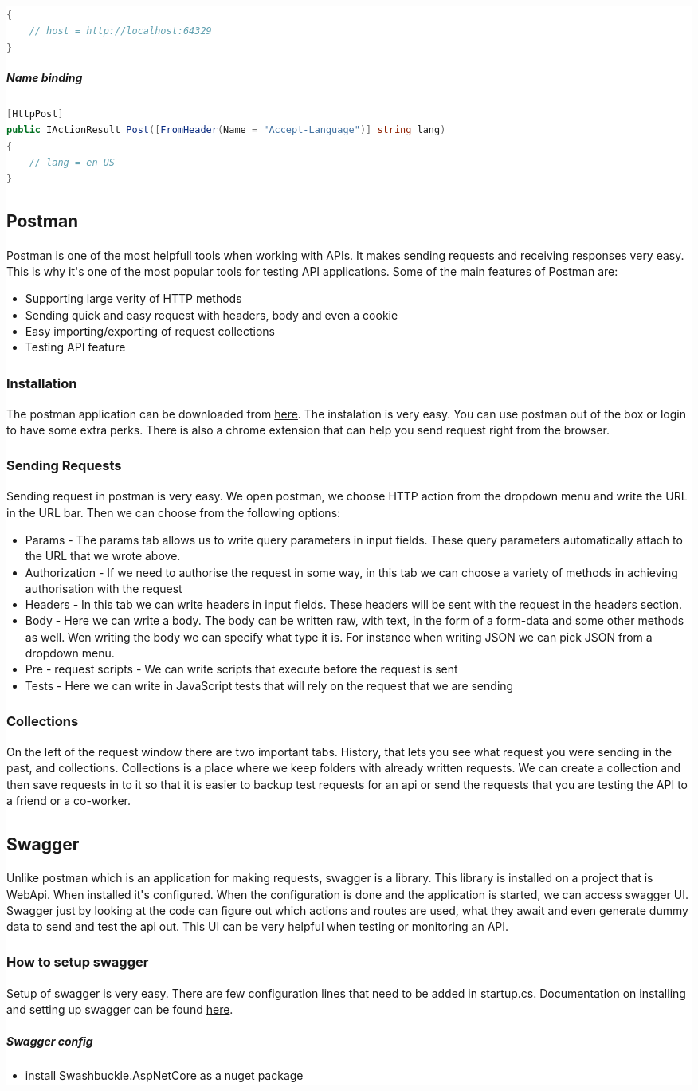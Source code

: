 ```csharp asp
{
	// host = http://localhost:64329
}
```
##### Name binding
```csharp asp
[HttpPost]
public IActionResult Post([FromHeader(Name = "Accept-Language")] string lang)
{
	// lang = en-US
}
```
## Postman
Postman is one of the most helpfull tools when working with APIs. It makes sending requests and receiving responses very easy. This is why it's one of the most popular tools for testing API applications. Some of the main features of Postman are:
* Supporting large verity of HTTP methods
* Sending quick and easy request with headers, body and even a cookie
* Easy importing/exporting of request collections
* Testing API feature

### Installation
The postman application can be downloaded from [here](https://www.getpostman.com/downloads/). The instalation is very easy. You can use postman out of the box or login to have some extra perks. There is also a chrome extension that can help you send request right from the browser.
### Sending Requests
Sending request in postman is very easy. We open postman, we choose HTTP action from the dropdown menu and write the URL in the URL bar. Then we can choose from the following options:
* Params - The params tab allows us to write query parameters in input fields. These query parameters automatically attach to the URL that we wrote above.
* Authorization - If we need to authorise the request in some way, in this tab we can choose a variety of methods in achieving authorisation with the request
* Headers - In this tab we can write headers in input fields. These headers will be sent with the request in the headers section.
* Body - Here we can write a body. The body can be written raw, with text, in the form of a form-data and some other methods as well. Wen writing the body we can specify what type it is. For instance when writing JSON we can pick JSON from a dropdown menu.
* Pre - request scripts - We can write scripts that execute before the request is sent
* Tests - Here we can write in JavaScript tests that will rely on the request that we are sending
### Collections
On the left of the request window there are two important tabs. History, that lets you see what request you were sending in the past, and collections. Collections is a place where we keep folders with already written requests. We can create a collection and then save requests in to it so that it is easier to backup test requests for an api or send the requests that you are testing the API to a friend or a co-worker.
## Swagger
Unlike postman which is an application for making requests, swagger is a library. This library is installed on a project that is WebApi. When installed it's configured. When the configuration is done and the application is started, we can access swagger UI. Swagger just by looking at the code can figure out which actions and routes are used, what they await and even generate dummy data to send and test the api out. This UI can be very helpful when testing or monitoring an API. 
### How to setup swagger
Setup of swagger is very easy. There are few configuration lines that need to be added in startup.cs. Documentation on installing and setting up swagger can be found [here](https://docs.microsoft.com/en-us/aspnet/core/tutorials/getting-started-with-swashbuckle?view=aspnetcore-2.2&tabs=visual-studio). 
##### Swagger config
* install Swashbuckle.AspNetCore as a nuget package